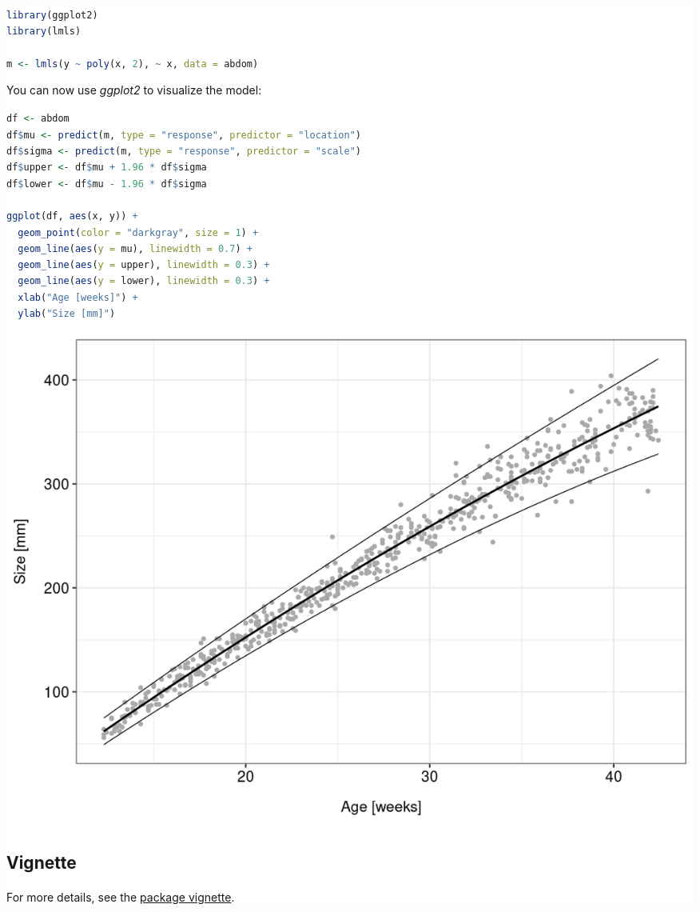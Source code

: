 ``` r
library(ggplot2)
library(lmls)

m <- lmls(y ~ poly(x, 2), ~ x, data = abdom)
```

You can now use *ggplot2* to visualize the model:

``` r
df <- abdom
df$mu <- predict(m, type = "response", predictor = "location")
df$sigma <- predict(m, type = "response", predictor = "scale")
df$upper <- df$mu + 1.96 * df$sigma
df$lower <- df$mu - 1.96 * df$sigma

ggplot(df, aes(x, y)) +
  geom_point(color = "darkgray", size = 1) +
  geom_line(aes(y = mu), linewidth = 0.7) +
  geom_line(aes(y = upper), linewidth = 0.3) +
  geom_line(aes(y = lower), linewidth = 0.3) +
  xlab("Age [weeks]") +
  ylab("Size [mm]")
```

<img src="man/figures/README-abdom-plot-1.png" width="100%" />

## Vignette

For more details, see the [package
vignette](https://hriebl.github.io/lmls/articles/lmls.pdf).
